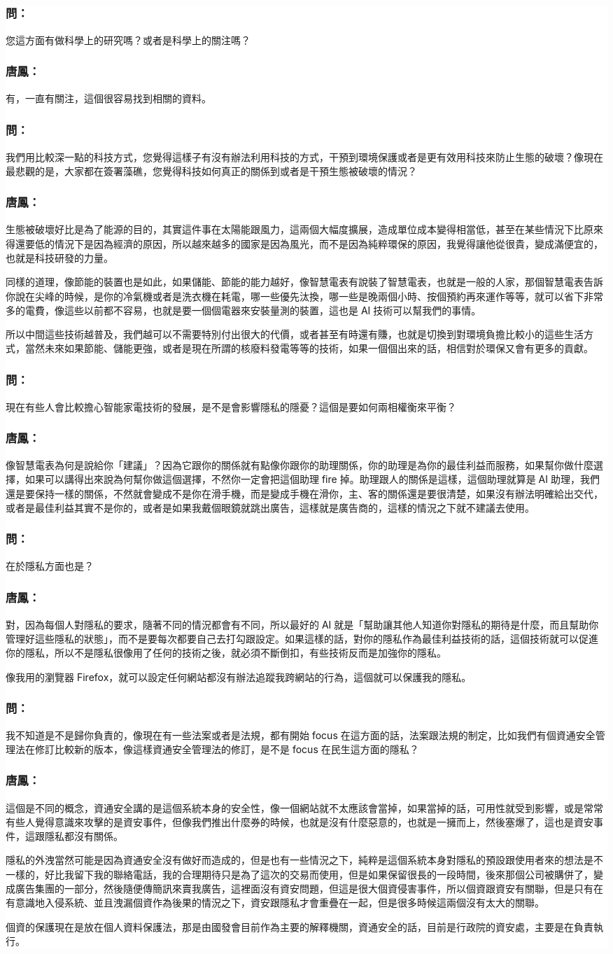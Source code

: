 ### 問：
您這方面有做科學上的研究嗎？或者是科學上的關注嗎？

### 唐鳳：
有，一直有關注，這個很容易找到相關的資料。

### 問：
我們用比較深一點的科技方式，您覺得這樣子有沒有辦法利用科技的方式，干預到環境保護或者是更有效用科技來防止生態的破壞？像現在最悲觀的是，大家都在簽署藻礁，您覺得科技如何真正的關係到或者是干預生態被破壞的情況？

### 唐鳳：
生態被破壞好比是為了能源的目的，其實這件事在太陽能跟風力，這兩個大幅度擴展，造成單位成本變得相當低，甚至在某些情況下比原來得還要低的情況下是因為經濟的原因，所以越來越多的國家是因為風光，而不是因為純粹環保的原因，我覺得讓他從很貴，變成滿便宜的，也就是科技研發的力量。

同樣的道理，像節能的裝置也是如此，如果儲能、節能的能力越好，像智慧電表有說裝了智慧電表，也就是一般的人家，那個智慧電表告訴你說在尖峰的時候，是你的冷氣機或者是洗衣機在耗電，哪一些優先汰換，哪一些是晚兩個小時、按個預約再來運作等等，就可以省下非常多的電費，像這些以前都不容易，也就是要一個個電器來安裝量測的裝置，這也是 AI 技術可以幫我們的事情。

所以中間這些技術越普及，我們越可以不需要特別付出很大的代價，或者甚至有時還有賺，也就是切換到對環境負擔比較小的這些生活方式，當然未來如果節能、儲能更強，或者是現在所謂的核廢料發電等等的技術，如果一個個出來的話，相信對於環保又會有更多的貢獻。

### 問：
現在有些人會比較擔心智能家電技術的發展，是不是會影響隱私的隱憂？這個是要如何兩相權衡來平衡？

### 唐鳳：
像智慧電表為何是說給你「建議」？因為它跟你的關係就有點像你跟你的助理關係，你的助理是為你的最佳利益而服務，如果幫你做什麼選擇，如果可以講得出來說為何幫你做這個選擇，不然你一定會把這個助理 fire 掉。助理跟人的關係是這樣，這個助理就算是 AI 助理，我們還是要保持一樣的關係，不然就會變成不是你在滑手機，而是變成手機在滑你，主、客的關係還是要很清楚，如果沒有辦法明確給出交代，或者是最佳利益其實不是你的，或者是如果我戴個眼鏡就跳出廣告，這樣就是廣告商的，這樣的情況之下就不建議去使用。

### 問：
在於隱私方面也是？

### 唐鳳：
對，因為每個人對隱私的要求，隨著不同的情況都會有不同，所以最好的 AI 就是「幫助讓其他人知道你對隱私的期待是什麼，而且幫助你管理好這些隱私的狀態」，而不是要每次都要自己去打勾跟設定。如果這樣的話，對你的隱私作為最佳利益技術的話，這個技術就可以促進你的隱私，所以不是隱私很像用了任何的技術之後，就必須不斷倒扣，有些技術反而是加強你的隱私。

像我用的瀏覽器 Firefox，就可以設定任何網站都沒有辦法追蹤我跨網站的行為，這個就可以保護我的隱私。

### 問：
我不知道是不是歸你負責的，像現在有一些法案或者是法規，都有開始 focus 在這方面的話，法案跟法規的制定，比如我們有個資通安全管理法在修訂比較新的版本，像這樣資通安全管理法的修訂，是不是 focus 在民生這方面的隱私？

### 唐鳳：
這個是不同的概念，資通安全講的是這個系統本身的安全性，像一個網站就不太應該會當掉，如果當掉的話，可用性就受到影響，或是常常有些人覺得意識來攻擊的是資安事件，但像我們推出什麼券的時候，也就是沒有什麼惡意的，也就是一擁而上，然後塞爆了，這也是資安事件，這跟隱私都沒有關係。

隱私的外洩當然可能是因為資通安全沒有做好而造成的，但是也有一些情況之下，純粹是這個系統本身對隱私的預設跟使用者來的想法是不一樣的，好比我留下我的聯絡電話，我的合理期待只是為了這次的交易而使用，但是如果保留很長的一段時間，後來那個公司被購併了，變成廣告集團的一部分，然後隨便傳簡訊來賣我廣告，這裡面沒有資安問題，但這是很大個資侵害事件，所以個資跟資安有關聯，但是只有在有意識地入侵系統、並且洩漏個資作為後果的情況之下，資安跟隱私才會重疊在一起，但是很多時候這兩個沒有太大的關聯。

個資的保護現在是放在個人資料保護法，那是由國發會目前作為主要的解釋機關，資通安全的話，目前是行政院的資安處，主要是在負責執行。
